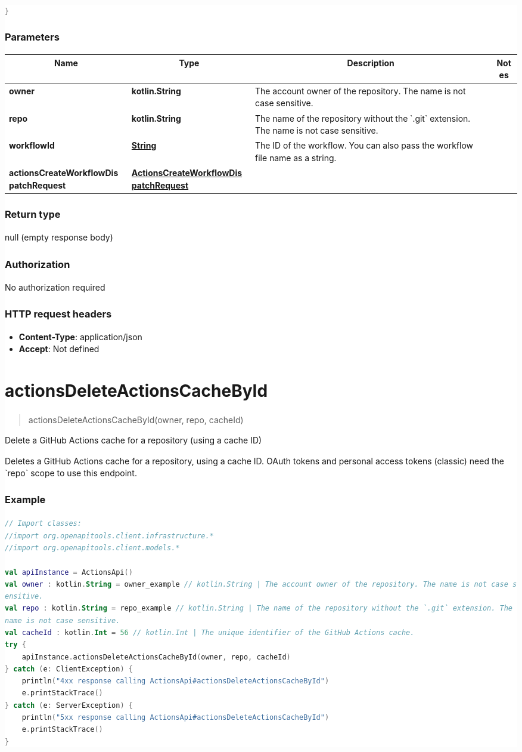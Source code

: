 ```kotlin
}
```

### Parameters

Name | Type | Description  | Notes
------------- | ------------- | ------------- | -------------
 **owner** | **kotlin.String**| The account owner of the repository. The name is not case sensitive. |
 **repo** | **kotlin.String**| The name of the repository without the &#x60;.git&#x60; extension. The name is not case sensitive. |
 **workflowId** | [**String**](.md)| The ID of the workflow. You can also pass the workflow file name as a string. |
 **actionsCreateWorkflowDispatchRequest** | [**ActionsCreateWorkflowDispatchRequest**](ActionsCreateWorkflowDispatchRequest.md)|  |

### Return type

null (empty response body)

### Authorization

No authorization required

### HTTP request headers

 - **Content-Type**: application/json
 - **Accept**: Not defined

<a id="actionsDeleteActionsCacheById"></a>
# **actionsDeleteActionsCacheById**
> actionsDeleteActionsCacheById(owner, repo, cacheId)

Delete a GitHub Actions cache for a repository (using a cache ID)

Deletes a GitHub Actions cache for a repository, using a cache ID.  OAuth tokens and personal access tokens (classic) need the &#x60;repo&#x60; scope to use this endpoint.

### Example
```kotlin
// Import classes:
//import org.openapitools.client.infrastructure.*
//import org.openapitools.client.models.*

val apiInstance = ActionsApi()
val owner : kotlin.String = owner_example // kotlin.String | The account owner of the repository. The name is not case sensitive.
val repo : kotlin.String = repo_example // kotlin.String | The name of the repository without the `.git` extension. The name is not case sensitive.
val cacheId : kotlin.Int = 56 // kotlin.Int | The unique identifier of the GitHub Actions cache.
try {
    apiInstance.actionsDeleteActionsCacheById(owner, repo, cacheId)
} catch (e: ClientException) {
    println("4xx response calling ActionsApi#actionsDeleteActionsCacheById")
    e.printStackTrace()
} catch (e: ServerException) {
    println("5xx response calling ActionsApi#actionsDeleteActionsCacheById")
    e.printStackTrace()
}
```

